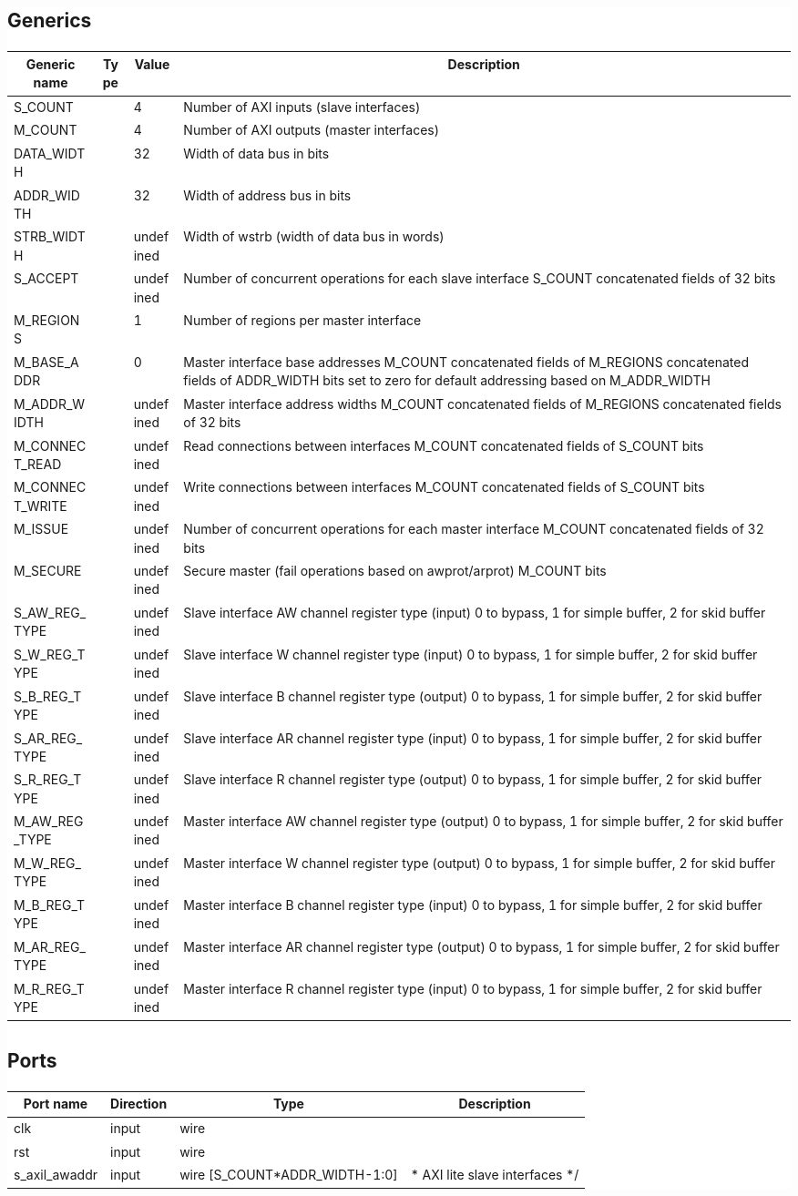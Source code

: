 ## Generics

| Generic name    | Type | Value     | Description                                                                                                                                                                  |
| --------------- | ---- | --------- | ---------------------------------------------------------------------------------------------------------------------------------------------------------------------------- |
| S_COUNT         |      | 4         |  Number of AXI inputs (slave interfaces)                                                                                                                                     |
| M_COUNT         |      | 4         |  Number of AXI outputs (master interfaces)                                                                                                                                   |
| DATA_WIDTH      |      | 32        |  Width of data bus in bits                                                                                                                                                   |
| ADDR_WIDTH      |      | 32        |  Width of address bus in bits                                                                                                                                                |
| STRB_WIDTH      |      | undefined |  Width of wstrb (width of data bus in words)                                                                                                                                 |
| S_ACCEPT        |      | undefined |  Number of concurrent operations for each slave interface  S_COUNT concatenated fields of 32 bits                                                                            |
| M_REGIONS       |      | 1         |  Number of regions per master interface                                                                                                                                      |
| M_BASE_ADDR     |      | 0         |  Master interface base addresses  M_COUNT concatenated fields of M_REGIONS concatenated fields of ADDR_WIDTH bits  set to zero for default addressing based on M_ADDR_WIDTH  |
| M_ADDR_WIDTH    |      | undefined |  Master interface address widths  M_COUNT concatenated fields of M_REGIONS concatenated fields of 32 bits                                                                    |
| M_CONNECT_READ  |      | undefined |  Read connections between interfaces  M_COUNT concatenated fields of S_COUNT bits                                                                                            |
| M_CONNECT_WRITE |      | undefined |  Write connections between interfaces  M_COUNT concatenated fields of S_COUNT bits                                                                                           |
| M_ISSUE         |      | undefined |  Number of concurrent operations for each master interface  M_COUNT concatenated fields of 32 bits                                                                           |
| M_SECURE        |      | undefined |  Secure master (fail operations based on awprot/arprot)  M_COUNT bits                                                                                                        |
| S_AW_REG_TYPE   |      | undefined |  Slave interface AW channel register type (input)  0 to bypass, 1 for simple buffer, 2 for skid buffer                                                                       |
| S_W_REG_TYPE    |      | undefined |  Slave interface W channel register type (input)  0 to bypass, 1 for simple buffer, 2 for skid buffer                                                                        |
| S_B_REG_TYPE    |      | undefined |  Slave interface B channel register type (output)  0 to bypass, 1 for simple buffer, 2 for skid buffer                                                                       |
| S_AR_REG_TYPE   |      | undefined |  Slave interface AR channel register type (input)  0 to bypass, 1 for simple buffer, 2 for skid buffer                                                                       |
| S_R_REG_TYPE    |      | undefined |  Slave interface R channel register type (output)  0 to bypass, 1 for simple buffer, 2 for skid buffer                                                                       |
| M_AW_REG_TYPE   |      | undefined |  Master interface AW channel register type (output)  0 to bypass, 1 for simple buffer, 2 for skid buffer                                                                     |
| M_W_REG_TYPE    |      | undefined |  Master interface W channel register type (output)  0 to bypass, 1 for simple buffer, 2 for skid buffer                                                                      |
| M_B_REG_TYPE    |      | undefined |  Master interface B channel register type (input)  0 to bypass, 1 for simple buffer, 2 for skid buffer                                                                       |
| M_AR_REG_TYPE   |      | undefined |  Master interface AR channel register type (output)  0 to bypass, 1 for simple buffer, 2 for skid buffer                                                                     |
| M_R_REG_TYPE    |      | undefined |  Master interface R channel register type (input)  0 to bypass, 1 for simple buffer, 2 for skid buffer                                                                       |
## Ports

| Port name      | Direction | Type                          | Description                                |
| -------------- | --------- | ----------------------------- | ------------------------------------------ |
| clk            | input     | wire                          |                                            |
| rst            | input     | wire                          |                                            |
| s_axil_awaddr  | input     | wire [S_COUNT*ADDR_WIDTH-1:0] |      * AXI lite slave interfaces      */   |